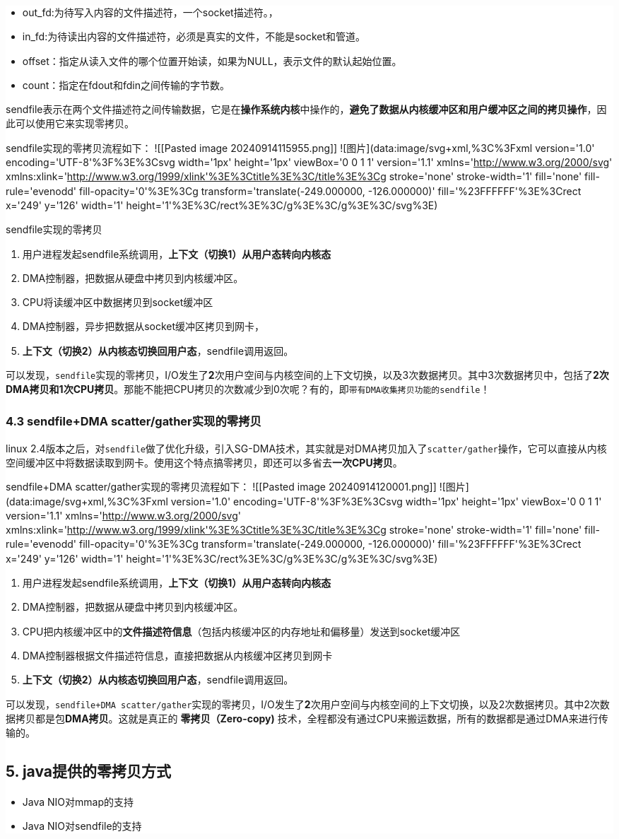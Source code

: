 - out_fd:为待写入内容的文件描述符，一个socket描述符。，
    
- in_fd:为待读出内容的文件描述符，必须是真实的文件，不能是socket和管道。
    
- offset：指定从读入文件的哪个位置开始读，如果为NULL，表示文件的默认起始位置。
    
- count：指定在fdout和fdin之间传输的字节数。
    

sendfile表示在两个文件描述符之间传输数据，它是在**操作系统内核**中操作的，**避免了数据从内核缓冲区和用户缓冲区之间的拷贝操作**，因此可以使用它来实现零拷贝。

sendfile实现的零拷贝流程如下：
![[Pasted image 20240914115955.png]]
![图片](data:image/svg+xml,%3C%3Fxml version='1.0' encoding='UTF-8'%3F%3E%3Csvg width='1px' height='1px' viewBox='0 0 1 1' version='1.1' xmlns='http://www.w3.org/2000/svg' xmlns:xlink='http://www.w3.org/1999/xlink'%3E%3Ctitle%3E%3C/title%3E%3Cg stroke='none' stroke-width='1' fill='none' fill-rule='evenodd' fill-opacity='0'%3E%3Cg transform='translate(-249.000000, -126.000000)' fill='%23FFFFFF'%3E%3Crect x='249' y='126' width='1' height='1'%3E%3C/rect%3E%3C/g%3E%3C/g%3E%3C/svg%3E)

sendfile实现的零拷贝

1. 用户进程发起sendfile系统调用，**上下文（切换1）从用户态转向内核态**
    
2. DMA控制器，把数据从硬盘中拷贝到内核缓冲区。
    
3. CPU将读缓冲区中数据拷贝到socket缓冲区
    
4. DMA控制器，异步把数据从socket缓冲区拷贝到网卡，
    
5. **上下文（切换2）从内核态切换回用户态**，sendfile调用返回。
    

可以发现，`sendfile`实现的零拷贝，I/O发生了**2**次用户空间与内核空间的上下文切换，以及3次数据拷贝。其中3次数据拷贝中，包括了**2次DMA拷贝和1次CPU拷贝**。那能不能把CPU拷贝的次数减少到0次呢？有的，即`带有DMA收集拷贝功能的sendfile`！

### 4.3 sendfile+DMA scatter/gather实现的零拷贝

linux 2.4版本之后，对`sendfile`做了优化升级，引入SG-DMA技术，其实就是对DMA拷贝加入了`scatter/gather`操作，它可以直接从内核空间缓冲区中将数据读取到网卡。使用这个特点搞零拷贝，即还可以多省去**一次CPU拷贝**。

sendfile+DMA scatter/gather实现的零拷贝流程如下：
![[Pasted image 20240914120001.png]]
![图片](data:image/svg+xml,%3C%3Fxml version='1.0' encoding='UTF-8'%3F%3E%3Csvg width='1px' height='1px' viewBox='0 0 1 1' version='1.1' xmlns='http://www.w3.org/2000/svg' xmlns:xlink='http://www.w3.org/1999/xlink'%3E%3Ctitle%3E%3C/title%3E%3Cg stroke='none' stroke-width='1' fill='none' fill-rule='evenodd' fill-opacity='0'%3E%3Cg transform='translate(-249.000000, -126.000000)' fill='%23FFFFFF'%3E%3Crect x='249' y='126' width='1' height='1'%3E%3C/rect%3E%3C/g%3E%3C/g%3E%3C/svg%3E)

1. 用户进程发起sendfile系统调用，**上下文（切换1）从用户态转向内核态**
    
2. DMA控制器，把数据从硬盘中拷贝到内核缓冲区。
    
3. CPU把内核缓冲区中的**文件描述符信息**（包括内核缓冲区的内存地址和偏移量）发送到socket缓冲区
    
4. DMA控制器根据文件描述符信息，直接把数据从内核缓冲区拷贝到网卡
    
5. **上下文（切换2）从内核态切换回用户态**，sendfile调用返回。
    

可以发现，`sendfile+DMA scatter/gather`实现的零拷贝，I/O发生了**2**次用户空间与内核空间的上下文切换，以及2次数据拷贝。其中2次数据拷贝都是包**DMA拷贝**。这就是真正的 **零拷贝（Zero-copy)** 技术，全程都没有通过CPU来搬运数据，所有的数据都是通过DMA来进行传输的。

## 5. java提供的零拷贝方式

- Java NIO对mmap的支持
    
- Java NIO对sendfile的支持
    